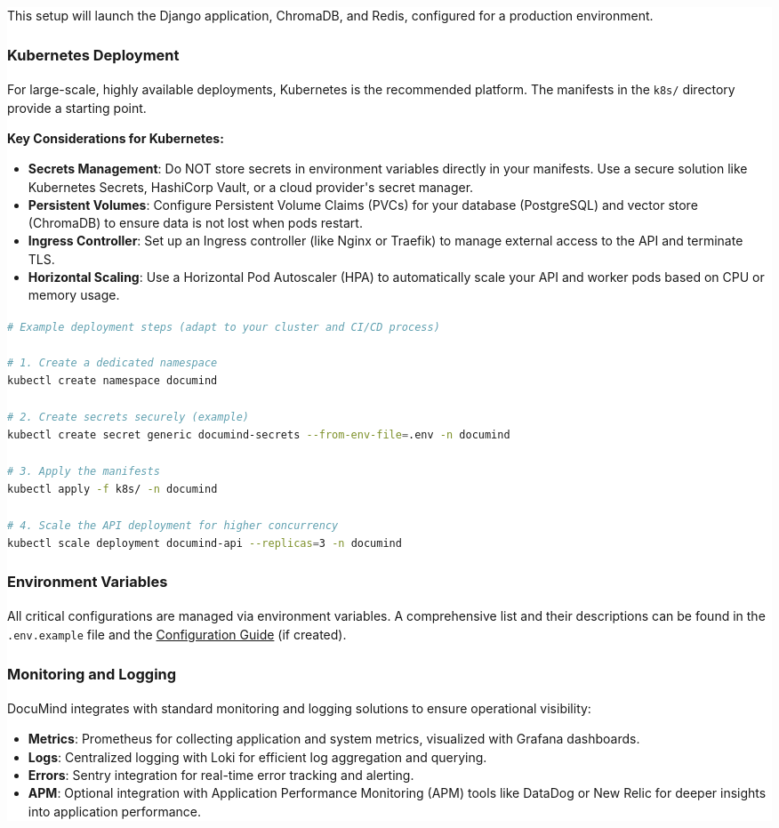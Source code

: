 This setup will launch the Django application, ChromaDB, and Redis, configured for a production environment.

### Kubernetes Deployment

For large-scale, highly available deployments, Kubernetes is the recommended platform. The manifests in the `k8s/` directory provide a starting point.

**Key Considerations for Kubernetes:**

-   **Secrets Management**: Do NOT store secrets in environment variables directly in your manifests. Use a secure solution like Kubernetes Secrets, HashiCorp Vault, or a cloud provider's secret manager.
-   **Persistent Volumes**: Configure Persistent Volume Claims (PVCs) for your database (PostgreSQL) and vector store (ChromaDB) to ensure data is not lost when pods restart.
-   **Ingress Controller**: Set up an Ingress controller (like Nginx or Traefik) to manage external access to the API and terminate TLS.
-   **Horizontal Scaling**: Use a Horizontal Pod Autoscaler (HPA) to automatically scale your API and worker pods based on CPU or memory usage.

```bash
# Example deployment steps (adapt to your cluster and CI/CD process)

# 1. Create a dedicated namespace
kubectl create namespace documind

# 2. Create secrets securely (example)
kubectl create secret generic documind-secrets --from-env-file=.env -n documind

# 3. Apply the manifests
kubectl apply -f k8s/ -n documind

# 4. Scale the API deployment for higher concurrency
kubectl scale deployment documind-api --replicas=3 -n documind
```

### Environment Variables

All critical configurations are managed via environment variables. A comprehensive list and their descriptions can be found in the `.env.example` file and the [Configuration Guide](docs/configuration.md) (if created).

### Monitoring and Logging

DocuMind integrates with standard monitoring and logging solutions to ensure operational visibility:

-   **Metrics**: Prometheus for collecting application and system metrics, visualized with Grafana dashboards.
-   **Logs**: Centralized logging with Loki for efficient log aggregation and querying.
-   **Errors**: Sentry integration for real-time error tracking and alerting.
-   **APM**: Optional integration with Application Performance Monitoring (APM) tools like DataDog or New Relic for deeper insights into application performance.
